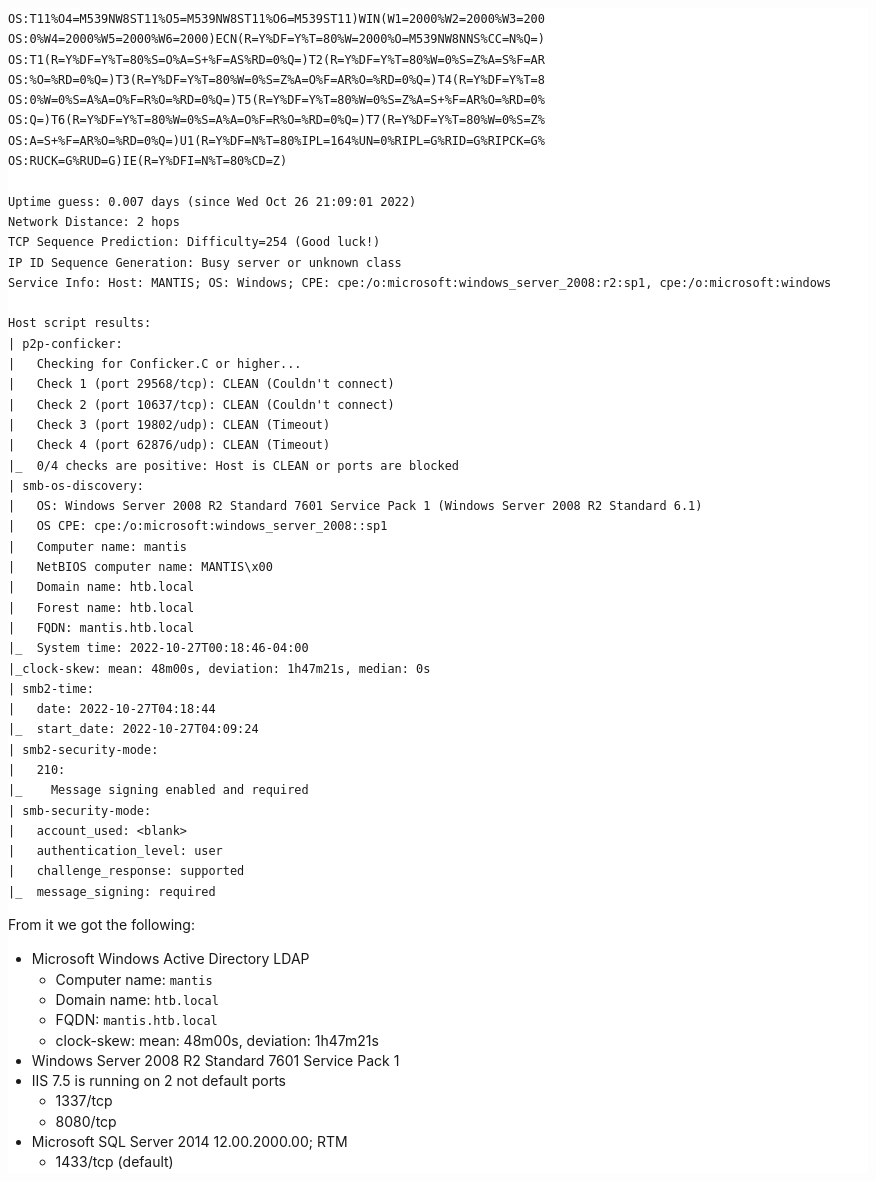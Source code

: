 ```
OS:T11%O4=M539NW8ST11%O5=M539NW8ST11%O6=M539ST11)WIN(W1=2000%W2=2000%W3=200
OS:0%W4=2000%W5=2000%W6=2000)ECN(R=Y%DF=Y%T=80%W=2000%O=M539NW8NNS%CC=N%Q=)
OS:T1(R=Y%DF=Y%T=80%S=O%A=S+%F=AS%RD=0%Q=)T2(R=Y%DF=Y%T=80%W=0%S=Z%A=S%F=AR
OS:%O=%RD=0%Q=)T3(R=Y%DF=Y%T=80%W=0%S=Z%A=O%F=AR%O=%RD=0%Q=)T4(R=Y%DF=Y%T=8
OS:0%W=0%S=A%A=O%F=R%O=%RD=0%Q=)T5(R=Y%DF=Y%T=80%W=0%S=Z%A=S+%F=AR%O=%RD=0%
OS:Q=)T6(R=Y%DF=Y%T=80%W=0%S=A%A=O%F=R%O=%RD=0%Q=)T7(R=Y%DF=Y%T=80%W=0%S=Z%
OS:A=S+%F=AR%O=%RD=0%Q=)U1(R=Y%DF=N%T=80%IPL=164%UN=0%RIPL=G%RID=G%RIPCK=G%
OS:RUCK=G%RUD=G)IE(R=Y%DFI=N%T=80%CD=Z)

Uptime guess: 0.007 days (since Wed Oct 26 21:09:01 2022)
Network Distance: 2 hops
TCP Sequence Prediction: Difficulty=254 (Good luck!)
IP ID Sequence Generation: Busy server or unknown class
Service Info: Host: MANTIS; OS: Windows; CPE: cpe:/o:microsoft:windows_server_2008:r2:sp1, cpe:/o:microsoft:windows

Host script results:
| p2p-conficker: 
|   Checking for Conficker.C or higher...
|   Check 1 (port 29568/tcp): CLEAN (Couldn't connect)
|   Check 2 (port 10637/tcp): CLEAN (Couldn't connect)
|   Check 3 (port 19802/udp): CLEAN (Timeout)
|   Check 4 (port 62876/udp): CLEAN (Timeout)
|_  0/4 checks are positive: Host is CLEAN or ports are blocked
| smb-os-discovery: 
|   OS: Windows Server 2008 R2 Standard 7601 Service Pack 1 (Windows Server 2008 R2 Standard 6.1)
|   OS CPE: cpe:/o:microsoft:windows_server_2008::sp1
|   Computer name: mantis
|   NetBIOS computer name: MANTIS\x00
|   Domain name: htb.local
|   Forest name: htb.local
|   FQDN: mantis.htb.local
|_  System time: 2022-10-27T00:18:46-04:00
|_clock-skew: mean: 48m00s, deviation: 1h47m21s, median: 0s
| smb2-time: 
|   date: 2022-10-27T04:18:44
|_  start_date: 2022-10-27T04:09:24
| smb2-security-mode: 
|   210: 
|_    Message signing enabled and required
| smb-security-mode: 
|   account_used: <blank>
|   authentication_level: user
|   challenge_response: supported
|_  message_signing: required
```

From it we got the following:
- Microsoft Windows Active Directory LDAP
    - Computer name: `mantis`
    - Domain name: `htb.local`
    - FQDN: `mantis.htb.local`
    - clock-skew: mean: 48m00s, deviation: 1h47m21s
- Windows Server 2008 R2 Standard 7601 Service Pack 1
- IIS 7.5 is running on 2 not default ports
    - 1337/tcp
    - 8080/tcp
- Microsoft SQL Server 2014 12.00.2000.00; RTM
    - 1433/tcp (default)
